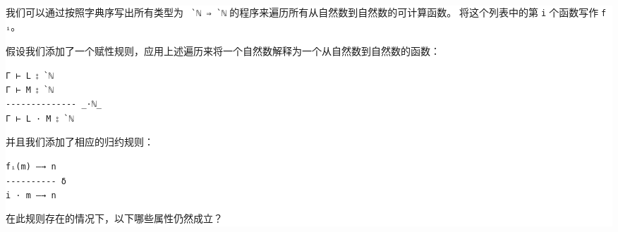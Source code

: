 
我们可以通过按照字典序写出所有类型为 `` `ℕ ⇒ `ℕ`` 的程序来遍历所有从自然数到自然数的可计算函数。
将这个列表中的第 `i` 个函数写作 `fᵢ`。



假设我们添加了一个赋性规则，应用上述遍历来将一个自然数解释为一个从自然数到自然数的函数：


    Γ ⊢ L ⦂ `ℕ
    Γ ⊢ M ⦂ `ℕ
    -------------- _·ℕ_
    Γ ⊢ L · M ⦂ `ℕ



并且我们添加了相应的归约规则：

    fᵢ(m) —→ n
    ---------- δ
    i · m —→ n



在此规则存在的情况下，以下哪些属性仍然成立？
